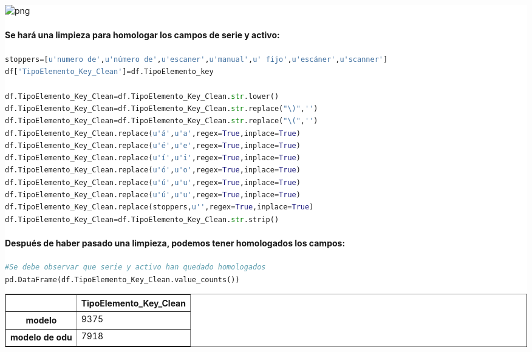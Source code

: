 

![png](output_29_1.png)


#### Se hará una limpieza para homologar los campos de serie y activo:



```python
stoppers=[u'numero de',u'número de',u'escaner',u'manual',u' fijo',u'escáner',u'scanner']
df['TipoElemento_Key_Clean']=df.TipoElemento_key

df.TipoElemento_Key_Clean=df.TipoElemento_Key_Clean.str.lower()
df.TipoElemento_Key_Clean=df.TipoElemento_Key_Clean.str.replace("\)",'')
df.TipoElemento_Key_Clean=df.TipoElemento_Key_Clean.str.replace("\(",'')
df.TipoElemento_Key_Clean.replace(u'á',u'a',regex=True,inplace=True)
df.TipoElemento_Key_Clean.replace(u'é',u'e',regex=True,inplace=True)
df.TipoElemento_Key_Clean.replace(u'í',u'i',regex=True,inplace=True)
df.TipoElemento_Key_Clean.replace(u'ó',u'o',regex=True,inplace=True)
df.TipoElemento_Key_Clean.replace(u'ú',u'u',regex=True,inplace=True)
df.TipoElemento_Key_Clean.replace(u'ú',u'u',regex=True,inplace=True)
df.TipoElemento_Key_Clean.replace(stoppers,u'',regex=True,inplace=True)
df.TipoElemento_Key_Clean=df.TipoElemento_Key_Clean.str.strip()
```

#### Después de haber pasado una limpieza, podemos tener homologados los campos:


```python
#Se debe observar que serie y activo han quedado homologados
pd.DataFrame(df.TipoElemento_Key_Clean.value_counts())
```




<div>
<style scoped>
    .dataframe tbody tr th:only-of-type {
        vertical-align: middle;
    }

    .dataframe tbody tr th {
        vertical-align: top;
    }

    .dataframe thead th {
        text-align: right;
    }
</style>
<table border="1" class="dataframe">
  <thead>
    <tr style="text-align: right;">
      <th></th>
      <th>TipoElemento_Key_Clean</th>
    </tr>
  </thead>
  <tbody>
    <tr>
      <th>modelo</th>
      <td>9375</td>
    </tr>
    <tr>
      <th>modelo de odu</th>
      <td>7918</td>
    </tr>
    <tr>
